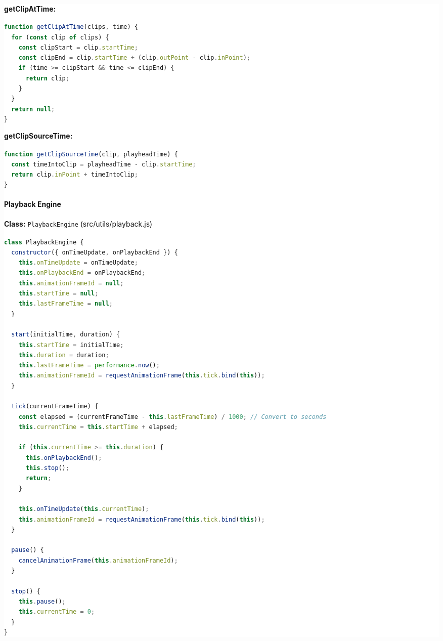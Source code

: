 **getClipAtTime:**
```javascript
function getClipAtTime(clips, time) {
  for (const clip of clips) {
    const clipStart = clip.startTime;
    const clipEnd = clip.startTime + (clip.outPoint - clip.inPoint);
    if (time >= clipStart && time <= clipEnd) {
      return clip;
    }
  }
  return null;
}
```

**getClipSourceTime:**
```javascript
function getClipSourceTime(clip, playheadTime) {
  const timeIntoClip = playheadTime - clip.startTime;
  return clip.inPoint + timeIntoClip;
}
```

#### Playback Engine

**Class:** `PlaybackEngine` (src/utils/playback.js)

```javascript
class PlaybackEngine {
  constructor({ onTimeUpdate, onPlaybackEnd }) {
    this.onTimeUpdate = onTimeUpdate;
    this.onPlaybackEnd = onPlaybackEnd;
    this.animationFrameId = null;
    this.startTime = null;
    this.lastFrameTime = null;
  }

  start(initialTime, duration) {
    this.startTime = initialTime;
    this.duration = duration;
    this.lastFrameTime = performance.now();
    this.animationFrameId = requestAnimationFrame(this.tick.bind(this));
  }

  tick(currentFrameTime) {
    const elapsed = (currentFrameTime - this.lastFrameTime) / 1000; // Convert to seconds
    this.currentTime = this.startTime + elapsed;

    if (this.currentTime >= this.duration) {
      this.onPlaybackEnd();
      this.stop();
      return;
    }

    this.onTimeUpdate(this.currentTime);
    this.animationFrameId = requestAnimationFrame(this.tick.bind(this));
  }

  pause() {
    cancelAnimationFrame(this.animationFrameId);
  }

  stop() {
    this.pause();
    this.currentTime = 0;
  }
}
```